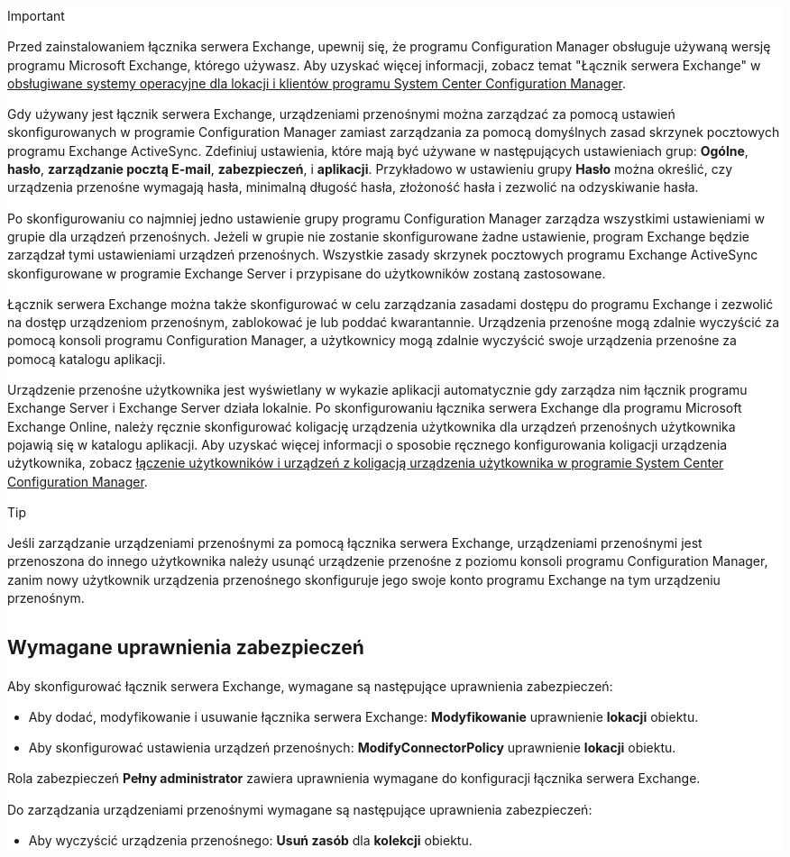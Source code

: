> [!IMPORTANT]  
>  Przed zainstalowaniem łącznika serwera Exchange, upewnij się, że programu Configuration Manager obsługuje używaną wersję programu Microsoft Exchange, którego używasz. Aby uzyskać więcej informacji, zobacz temat "Łącznik serwera Exchange" w [obsługiwane systemy operacyjne dla lokacji i klientów programu System Center Configuration Manager](/sccm/core/plan-design/configs/supported-operating-systems-for-site-system-servers).  

 Gdy używany jest łącznik serwera Exchange, urządzeniami przenośnymi można zarządzać za pomocą ustawień skonfigurowanych w programie Configuration Manager zamiast zarządzania za pomocą domyślnych zasad skrzynek pocztowych programu Exchange ActiveSync. Zdefiniuj ustawienia, które mają być używane w następujących ustawieniach grup: **Ogólne**, **hasło**, **zarządzanie pocztą E-mail**, **zabezpieczeń**, i **aplikacji**. Przykładowo w ustawieniu grupy **Hasło** można określić, czy urządzenia przenośne wymagają hasła, minimalną długość hasła, złożoność hasła i zezwolić na odzyskiwanie hasła.  

 Po skonfigurowaniu co najmniej jedno ustawienie grupy programu Configuration Manager zarządza wszystkimi ustawieniami w grupie dla urządzeń przenośnych. Jeżeli w grupie nie zostanie skonfigurowane żadne ustawienie, program Exchange będzie zarządzał tymi ustawieniami urządzeń przenośnych. Wszystkie zasady skrzynek pocztowych programu Exchange ActiveSync skonfigurowane w programie Exchange Server i przypisane do użytkowników zostaną zastosowane.  

 Łącznik serwera Exchange można także skonfigurować w celu zarządzania zasadami dostępu do programu Exchange i zezwolić na dostęp urządzeniom przenośnym, zablokować je lub poddać kwarantannie. Urządzenia przenośne mogą zdalnie wyczyścić za pomocą konsoli programu Configuration Manager, a użytkownicy mogą zdalnie wyczyścić swoje urządzenia przenośne za pomocą katalogu aplikacji.  

 Urządzenie przenośne użytkownika jest wyświetlany w wykazie aplikacji automatycznie gdy zarządza nim łącznik programu Exchange Server i Exchange Server działa lokalnie. Po skonfigurowaniu łącznika serwera Exchange dla programu Microsoft Exchange Online, należy ręcznie skonfigurować koligację urządzenia użytkownika dla urządzeń przenośnych użytkownika pojawią się w katalogu aplikacji. Aby uzyskać więcej informacji o sposobie ręcznego konfigurowania koligacji urządzenia użytkownika, zobacz [łączenie użytkowników i urządzeń z koligacją urządzenia użytkownika w programie System Center Configuration Manager](../../apps/deploy-use/link-users-and-devices-with-user-device-affinity.md).  

> [!TIP]  
>  Jeśli zarządzanie urządzeniami przenośnymi za pomocą łącznika serwera Exchange, urządzeniami przenośnymi jest przenoszona do innego użytkownika należy usunąć urządzenie przenośne z poziomu konsoli programu Configuration Manager, zanim nowy użytkownik urządzenia przenośnego skonfiguruje jego swoje konto programu Exchange na tym urządzeniu przenośnym.  

## <a name="required-security-permissions"></a>Wymagane uprawnienia zabezpieczeń  
 Aby skonfigurować łącznik serwera Exchange, wymagane są następujące uprawnienia zabezpieczeń:  

-   Aby dodać, modyfikowanie i usuwanie łącznika serwera Exchange: **Modyfikowanie** uprawnienie **lokacji** obiektu.  

-   Aby skonfigurować ustawienia urządzeń przenośnych: **ModifyConnectorPolicy** uprawnienie **lokacji** obiektu.  

 Rola zabezpieczeń **Pełny administrator** zawiera uprawnienia wymagane do konfiguracji łącznika serwera Exchange.  

 Do zarządzania urządzeniami przenośnymi wymagane są następujące uprawnienia zabezpieczeń:  

-   Aby wyczyścić urządzenia przenośnego: **Usuń zasób** dla **kolekcji** obiektu.  
